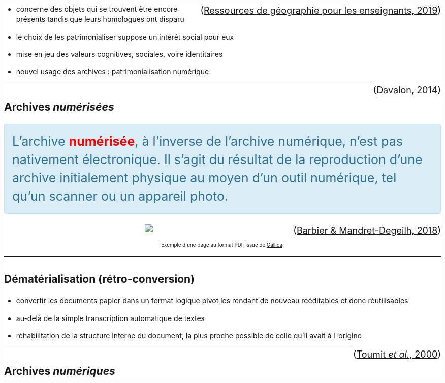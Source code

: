 <span style="float:right; font-size: 18px">([Ressources de géographie pour les enseignants, 2019](http://geoconfluences.ens-lyon.fr/glossaire/patrimonialisation/@@download_pdf?id=patrimonialisation&uid=43fd7cf20c194f3aa9466668df4b34e5))

* concerne des objets qui se trouvent être encore présents tandis que leurs homologues ont disparu 

* le choix de les patrimonialiser suppose un intérêt social pour eux

* mise en jeu des valeurs cognitives, sociales, voire identitaires 

* nouvel usage des archives : patrimonialisation numérique

  <span style="float:right; font-size: 18px">([Davalon, 2014](https://shs.hal.science/halshs-01220537/document))

---

## Archives *numérisées*

  <div style="padding: 15px; border: 1px solid transparent; border-color: transparent; margin-bottom: 20px; font-size: 25px; border-radius: 4px; color: #31708f; background-color: #d9edf7; border-color: #bce8f1;">L’archive <b style="color:red">numérisée</b>, à l’inverse de l’archive numérique, n’est pas nativement  électronique. Il s’agit du résultat de la reproduction d’une archive  initialement physique au moyen d’un outil numérique, tel qu’un scanner  ou un appareil photo. 
  </div>

<span style="font-size: 18px; float:right;">([Barbier & Mandret-Degeilh, 2018](https://www.cairn.info/le-travail-sur-archives--9782200621056-page-195.htm))

<p align="center" alt="drawing">
    <img src="/home/ljudmila/Dropbox/Bureau/formation_Transkribus_Uni_Angers/presentation/img/rousseau.png" width="200">
</p>

<p style="text-align:center; font-size: 70%">Exemple d'une page au format PDF issue de <a href="https://gallica.bnf.fr/ark:/12148/bpt6k5564953b">Gallica</a>.</p>

---

## Dématérialisation (rétro-conversion)

* convertir les documents papier dans un format logique pivot les rendant de nouveau rééditables et donc réutilisables

* au-delà de la simple transcription automatique de textes

* réhabilitation de la structure interne du document, la plus proche possible de celle qu’il avait à l ’origine

  <span style="font-size: 18px; float:right;">([Toumit *et al.*, 2000](https://books.google.fr/books?hl=en&lr=&id=s2INxlR0guEC&oi=fnd&pg=PA319&dq=Le+texte+math%C3%A9matique+:+du+document+papier...+%C3%A0+la+version+html&ots=DiQjaFP_hC&sig=k7XJoDpHe-5-d5rBhnZtyMWKM3c&redir_esc=y#v=onepage&q=Le%20texte%20math%C3%A9matique%20%3A%20du%20document%20papier...%20%C3%A0%20la%20version%20html&f=false))

---

## Archives *numériques*

